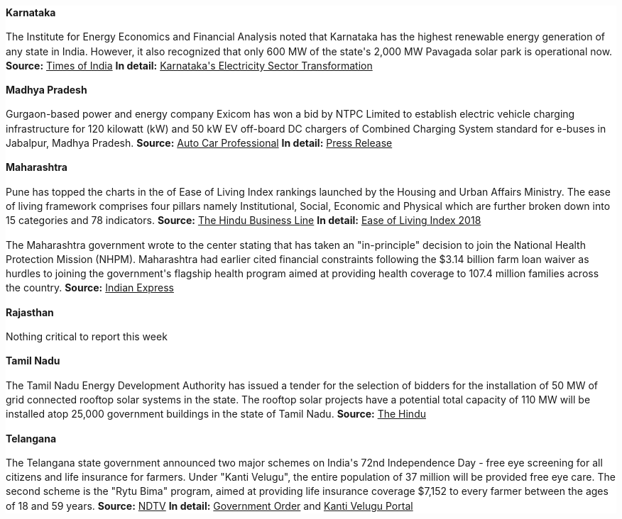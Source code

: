 **Karnataka**

The Institute for Energy Economics and Financial Analysis noted that Karnataka has the highest renewable energy generation of any state in India. However, it also recognized that only 600 MW of the state&#39;s 2,000 MW Pavagada solar park is operational now. **Source:** [Times of India](https://timesofindia.indiatimes.com/city/bengaluru/solar-powered-by-pavagada-karnataka-tops-green-energy-list/articleshow/65466303.cms) **In detail:** [Karnataka&#39;s Electricity Sector Transformation](http://ieefa.org/wp-content/uploads/2018/07/Karnataka-Electricity-Sector-Transformation_July2018.pdf)

**Madhya Pradesh**

Gurgaon-based power and energy company Exicom has won a bid by NTPC Limited to establish electric vehicle charging infrastructure for 120 kilowatt (kW) and 50 kW EV off-board DC chargers of Combined Charging System standard for e-buses in Jabalpur, Madhya Pradesh. **Source:** [Auto Car Professional](http://www.autocarpro.in/news-national/exicom-wins-bid-for-setting-ev-charging-infra-in-madhya-pradesh-40440) **In detail:** [Press Release](http://www.exicom-ps.com/pdf/Exicom-wins-NTPC-Tender-for-development-of-Charging-Infrastructure-in-Jabalpur.pdf)

**Maharashtra**

Pune has topped the charts in the of Ease of Living Index rankings launched by the Housing and Urban Affairs Ministry. The ease of living framework comprises four pillars namely Institutional, Social, Economic and Physical which are further broken down into 15 categories and 78 indicators. **Source:** [The Hindu Business Line](https://www.thehindubusinessline.com/todays-paper/tp-others/tp-states/article24684816.ece) **In detail:** [Ease of Living Index 2018](https://easeofliving.niua.org/home/index_ranking)

The Maharashtra government wrote to the center stating that has taken an &quot;in-principle&quot; decision to join the National Health Protection Mission (NHPM). Maharashtra had earlier cited financial constraints following the $3.14 billion farm loan waiver as hurdles to joining the government&#39;s flagship health program aimed at providing health coverage to 107.4 million families across the country. **Source:** [Indian Express](https://indianexpress.com/article/lifestyle/health/maharashtra-takes-in-principle-decision-to-join-national-health-protection-scheme-nhpm-5307084/)

**Rajasthan**

Nothing critical to report this week

**Tamil Nadu**

The Tamil Nadu Energy Development Authority has issued a tender for the selection of bidders for the installation of 50 MW of grid connected rooftop solar systems in the state. The rooftop solar projects have a potential total capacity of 110 MW will be installed atop 25,000 government buildings in the state of Tamil Nadu. **Source:** [The Hindu](https://www.thehindu.com/news/national/tamil-nadu/tn-to-harness-rooftops-for-solar-energy/article24728148.ece)

**Telangana**

The Telangana state government announced two major schemes on India&#39;s 72nd Independence Day - free eye screening for all citizens and life insurance for farmers. Under &quot;Kanti Velugu&quot;, the entire population of 37 million will be provided free eye care. The second scheme is the &quot;Rytu Bima&quot; program, aimed at providing life insurance coverage $7,152 to every farmer between the ages of 18 and 59 years. **Source:** [NDTV](https://www.ndtv.com/india-news/telangana-launches-two-major-schemes-on-independence-day-1900896) **In detail:** [Government  Order](http://chfw.telangana.gov.in/writereaddata/files/14052018HMF_MS42.PDF) and [Kanti Velugu Portal](http://kantivelugu.telangana.gov.in/KantiVelugu/loginnew.htm)
